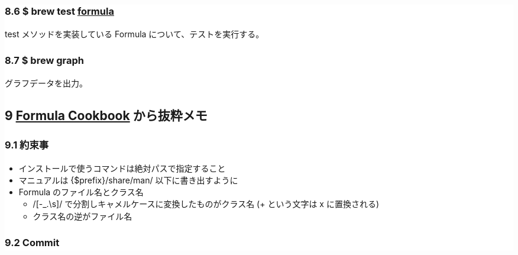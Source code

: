<div id="outline-container-8.6" class="outline-3"> 
<h3 id="sec-8.6"><span class="section-number-3">8.6</span> $ brew test <span style="text-decoration:underline;">formula</span> </h3> 
<div class="outline-text-3" id="text-8.6"> 

<p>test メソッドを実装している Formula について、テストを実行する。
</p></div> 

</div> 

<div id="outline-container-8.7" class="outline-3"> 
<h3 id="sec-8.7"><span class="section-number-3">8.7</span> $ brew graph </h3> 
<div class="outline-text-3" id="text-8.7"> 

<p>グラフデータを出力。
</p></div> 
</div> 

</div> 

<div id="outline-container-9" class="outline-2"> 
<h2 id="sec-9"><span class="section-number-2">9</span> <a href="http://wiki.github.com/mxcl/homebrew/formula-cookbook">Formula Cookbook</a> から抜粋メモ </h2> 
<div class="outline-text-2" id="text-9"> 

</div> 

<div id="outline-container-9.1" class="outline-3"> 
<h3 id="sec-9.1"><span class="section-number-3">9.1</span> 約束事 </h3> 
<div class="outline-text-3" id="text-9.1"> 

<ul> 
<li> 
インストールで使うコマンドは絶対パスで指定すること
</li> 
<li> 
マニュアルは {$prefix}/share/man/ 以下に書き出すように
</li> 
<li> 
Formula のファイル名とクラス名
<ul> 
<li> 
/[-_.\s]/ で分割しキャメルケースに変換したものがクラス名
(+ という文字は x に置換される)
</li> 
<li> 
クラス名の逆がファイル名
</li> 
</ul> 
</li> 
</ul> 
</div> 

</div> 

<div id="outline-container-9.2" class="outline-3"> 
<h3 id="sec-9.2"><span class="section-number-3">9.2</span> Commit </h3> 
<div class="outline-text-3" id="text-9.2"> 
